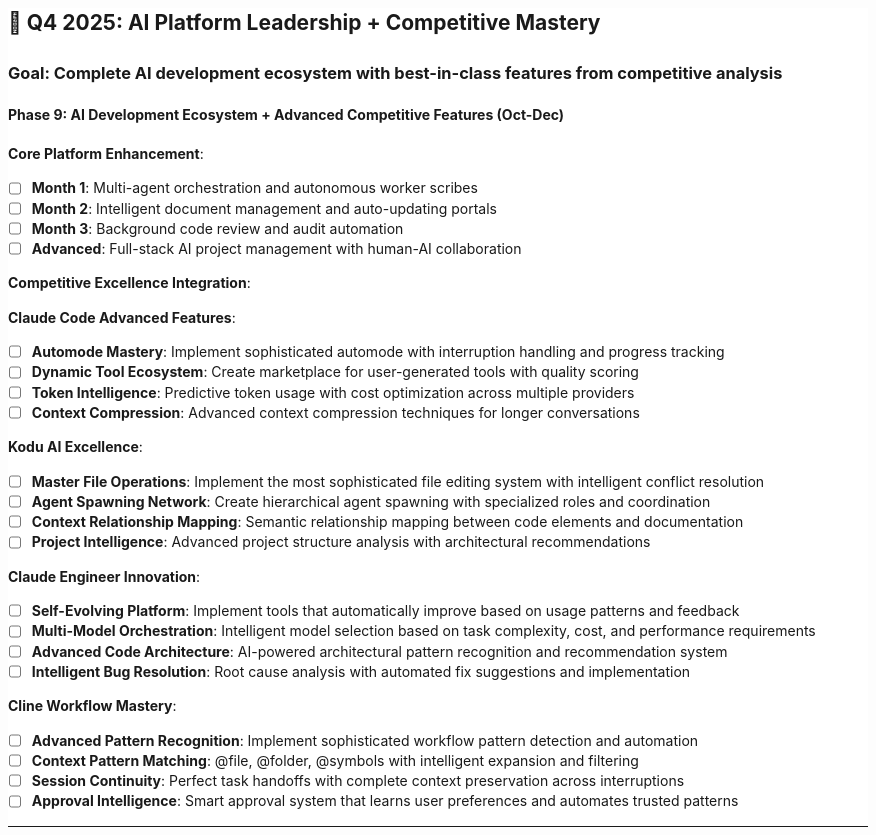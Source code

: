 ## 📅 **Q4 2025: AI Platform Leadership + Competitive Mastery**

### **Goal**: Complete AI development ecosystem with best-in-class features from competitive analysis

#### Phase 9: AI Development Ecosystem + Advanced Competitive Features (Oct-Dec)

**Core Platform Enhancement**:

- [ ] **Month 1**: Multi-agent orchestration and autonomous worker scribes
- [ ] **Month 2**: Intelligent document management and auto-updating portals  
- [ ] **Month 3**: Background code review and audit automation
- [ ] **Advanced**: Full-stack AI project management with human-AI collaboration

**Competitive Excellence Integration**:

**Claude Code Advanced Features**:

- [ ] **Automode Mastery**: Implement sophisticated automode with interruption handling and progress tracking
- [ ] **Dynamic Tool Ecosystem**: Create marketplace for user-generated tools with quality scoring
- [ ] **Token Intelligence**: Predictive token usage with cost optimization across multiple providers
- [ ] **Context Compression**: Advanced context compression techniques for longer conversations

**Kodu AI Excellence**:

- [ ] **Master File Operations**: Implement the most sophisticated file editing system with intelligent conflict resolution
- [ ] **Agent Spawning Network**: Create hierarchical agent spawning with specialized roles and coordination
- [ ] **Context Relationship Mapping**: Semantic relationship mapping between code elements and documentation
- [ ] **Project Intelligence**: Advanced project structure analysis with architectural recommendations

**Claude Engineer Innovation**:

- [ ] **Self-Evolving Platform**: Implement tools that automatically improve based on usage patterns and feedback
- [ ] **Multi-Model Orchestration**: Intelligent model selection based on task complexity, cost, and performance requirements
- [ ] **Advanced Code Architecture**: AI-powered architectural pattern recognition and recommendation system
- [ ] **Intelligent Bug Resolution**: Root cause analysis with automated fix suggestions and implementation

**Cline Workflow Mastery**:

- [ ] **Advanced Pattern Recognition**: Implement sophisticated workflow pattern detection and automation
- [ ] **Context Pattern Matching**: @file, @folder, @symbols with intelligent expansion and filtering
- [ ] **Session Continuity**: Perfect task handoffs with complete context preservation across interruptions
- [ ] **Approval Intelligence**: Smart approval system that learns user preferences and automates trusted patterns

---